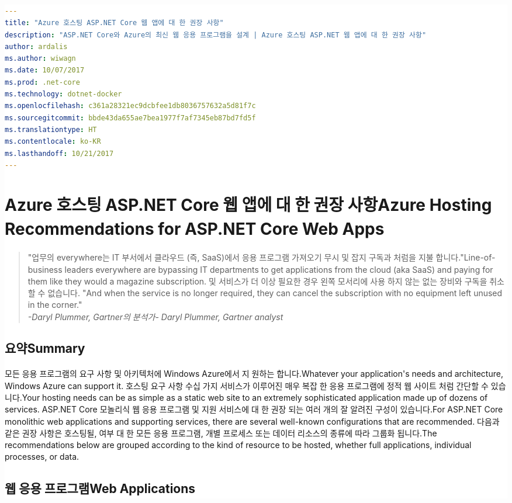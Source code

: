 ```yaml
---
title: "Azure 호스팅 ASP.NET Core 웹 앱에 대 한 권장 사항"
description: "ASP.NET Core와 Azure의 최신 웹 응용 프로그램을 설계 | Azure 호스팅 ASP.NET 웹 앱에 대 한 권장 사항"
author: ardalis
ms.author: wiwagn
ms.date: 10/07/2017
ms.prod: .net-core
ms.technology: dotnet-docker
ms.openlocfilehash: c361a28321ec9dcbfee1db8036757632a5d81f7c
ms.sourcegitcommit: bbde43da655ae7bea1977f7af7345eb87bd7fd5f
ms.translationtype: HT
ms.contentlocale: ko-KR
ms.lasthandoff: 10/21/2017
---
```

# <a name="azure-hosting-recommendations-for-aspnet-core-web-apps"></a><span data-ttu-id="f4741-103">Azure 호스팅 ASP.NET Core 웹 앱에 대 한 권장 사항</span><span class="sxs-lookup"><span data-stu-id="f4741-103">Azure Hosting Recommendations for ASP.NET Core Web Apps</span></span>

> <span data-ttu-id="f4741-104">"업무의 everywhere는 IT 부서에서 클라우드 (즉, SaaS)에서 응용 프로그램 가져오기 무시 및 잡지 구독과 처럼을 지불 합니다.</span><span class="sxs-lookup"><span data-stu-id="f4741-104">"Line-of-business leaders everywhere are bypassing IT departments to get applications from the cloud (aka SaaS) and paying for them like they would a magazine subscription.</span></span> <span data-ttu-id="f4741-105">및 서비스가 더 이상 필요한 경우 왼쪽 모서리에 사용 하지 않는 없는 장비와 구독을 취소할 수 없습니다. "</span><span class="sxs-lookup"><span data-stu-id="f4741-105">And when the service is no longer required, they can cancel the subscription with no equipment left unused in the corner."</span></span>  
> <span data-ttu-id="f4741-106">_\-Daryl Plummer, Gartner의 분석가_</span><span class="sxs-lookup"><span data-stu-id="f4741-106">_\- Daryl Plummer, Gartner analyst_</span></span>

## <a name="summary"></a><span data-ttu-id="f4741-107">요약</span><span class="sxs-lookup"><span data-stu-id="f4741-107">Summary</span></span>

<span data-ttu-id="f4741-108">모든 응용 프로그램의 요구 사항 및 아키텍처에 Windows Azure에서 지 원하는 합니다.</span><span class="sxs-lookup"><span data-stu-id="f4741-108">Whatever your application's needs and architecture, Windows Azure can support it.</span></span> <span data-ttu-id="f4741-109">호스팅 요구 사항 수십 가지 서비스가 이루어진 매우 복잡 한 응용 프로그램에 정적 웹 사이트 처럼 간단할 수 있습니다.</span><span class="sxs-lookup"><span data-stu-id="f4741-109">Your hosting needs can be as simple as a static web site to an extremely sophisticated application made up of dozens of services.</span></span> <span data-ttu-id="f4741-110">ASP.NET Core 모놀리식 웹 응용 프로그램 및 지원 서비스에 대 한 권장 되는 여러 개의 잘 알려진 구성이 있습니다.</span><span class="sxs-lookup"><span data-stu-id="f4741-110">For ASP.NET Core monolithic web applications and supporting services, there are several well-known configurations that are recommended.</span></span> <span data-ttu-id="f4741-111">다음과 같은 권장 사항은 호스팅될, 여부 대 한 모든 응용 프로그램, 개별 프로세스 또는 데이터 리소스의 종류에 따라 그룹화 됩니다.</span><span class="sxs-lookup"><span data-stu-id="f4741-111">The recommendations below are grouped according to the kind of resource to be hosted, whether full applications, individual processes, or data.</span></span>

## <a name="web-applications"></a><span data-ttu-id="f4741-112">웹 응용 프로그램</span><span class="sxs-lookup"><span data-stu-id="f4741-112">Web Applications</span></span>
